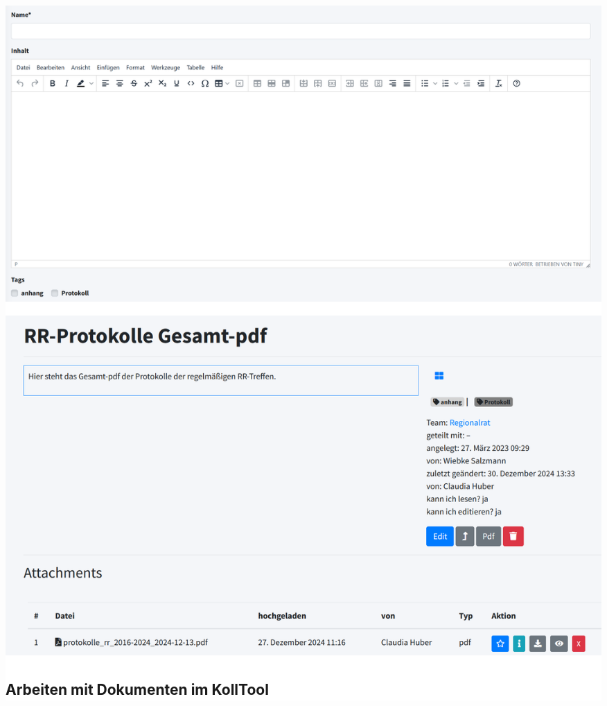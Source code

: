 ![Tagauswahl](attachments/dokument_anlegen_tag-auswahl.png)

![Dokument mit Tags](attachments/dokument_mit_tags.png)


## Arbeiten mit Dokumenten im KollTool
